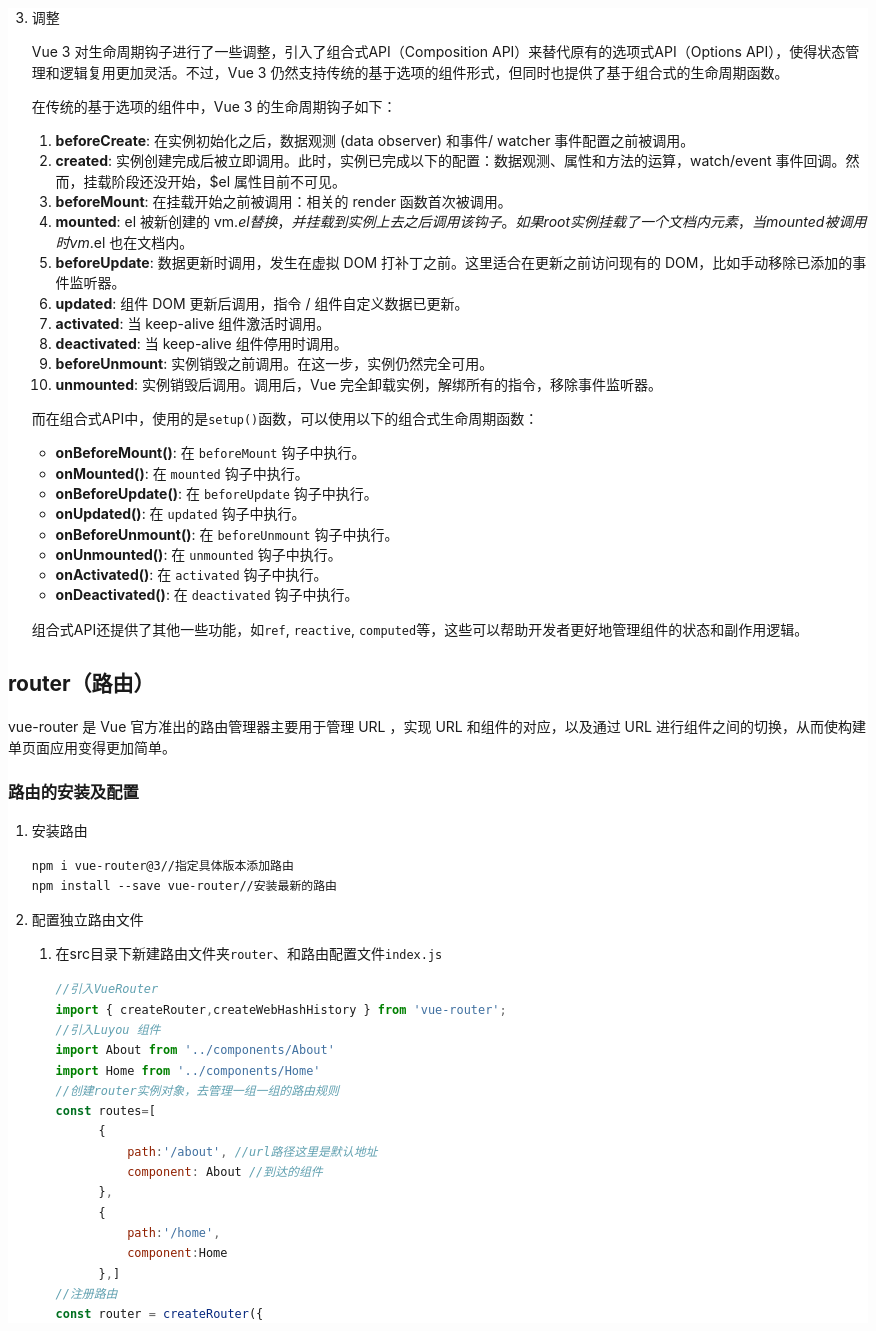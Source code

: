 3. 调整

   Vue 3 对生命周期钩子进行了一些调整，引入了组合式API（Composition API）来替代原有的选项式API（Options API），使得状态管理和逻辑复用更加灵活。不过，Vue 3 仍然支持传统的基于选项的组件形式，但同时也提供了基于组合式的生命周期函数。

   在传统的基于选项的组件中，Vue 3 的生命周期钩子如下：

   1. **beforeCreate**: 在实例初始化之后，数据观测 (data observer) 和事件/ watcher 事件配置之前被调用。
   2. **created**: 实例创建完成后被立即调用。此时，实例已完成以下的配置：数据观测、属性和方法的运算，watch/event 事件回调。然而，挂载阶段还没开始，$el 属性目前不可见。
   3. **beforeMount**: 在挂载开始之前被调用：相关的 render 函数首次被调用。
   4. **mounted**: el 被新创建的 vm.$el 替换，并挂载到实例上去之后调用该钩子。如果 root 实例挂载了一个文档内元素，当 mounted 被调用时 vm.$el 也在文档内。
   5. **beforeUpdate**: 数据更新时调用，发生在虚拟 DOM 打补丁之前。这里适合在更新之前访问现有的 DOM，比如手动移除已添加的事件监听器。
   6. **updated**: 组件 DOM 更新后调用，指令 / 组件自定义数据已更新。
   7. **activated**: 当 keep-alive 组件激活时调用。
   8. **deactivated**: 当 keep-alive 组件停用时调用。
   9. **beforeUnmount**: 实例销毁之前调用。在这一步，实例仍然完全可用。
   10. **unmounted**: 实例销毁后调用。调用后，Vue 完全卸载实例，解绑所有的指令，移除事件监听器。

   而在组合式API中，使用的是`setup()`函数，可以使用以下的组合式生命周期函数：

   - **onBeforeMount()**: 在 `beforeMount` 钩子中执行。
   - **onMounted()**: 在 `mounted` 钩子中执行。
   - **onBeforeUpdate()**: 在 `beforeUpdate` 钩子中执行。
   - **onUpdated()**: 在 `updated` 钩子中执行。
   - **onBeforeUnmount()**: 在 `beforeUnmount` 钩子中执行。
   - **onUnmounted()**: 在 `unmounted` 钩子中执行。
   - **onActivated()**: 在 `activated` 钩子中执行。
   - **onDeactivated()**: 在 `deactivated` 钩子中执行。

   组合式API还提供了其他一些功能，如`ref`, `reactive`, `computed`等，这些可以帮助开发者更好地管理组件的状态和副作用逻辑。
   
   

## router（路由）

vue-router 是 Vue 官方准出的路由管理器主要用于管理 URL ，实现 URL 和组件的对应，以及通过 URL 进行组件之间的切换，从而使构建单页面应用变得更加简单。

### 路由的安装及配置

1. 安装路由

   ```
   npm i vue-router@3//指定具体版本添加路由
   npm install --save vue-router//安装最新的路由
   ```

2. 配置独立路由文件

   1. 在src目录下新建路由文件夹`router`、和路由配置文件`index.js`

      ```js
      //引入VueRouter
      import { createRouter,createWebHashHistory } from 'vue-router';
      //引入Luyou 组件
      import About from '../components/About' 
      import Home from '../components/Home'
      //创建router实例对象，去管理一组一组的路由规则
      const routes=[
            {
                path:'/about', //url路径这里是默认地址
                component: About //到达的组件
            },
            {
                path:'/home',
                component:Home
            },]  
      //注册路由
      const router = createRouter({